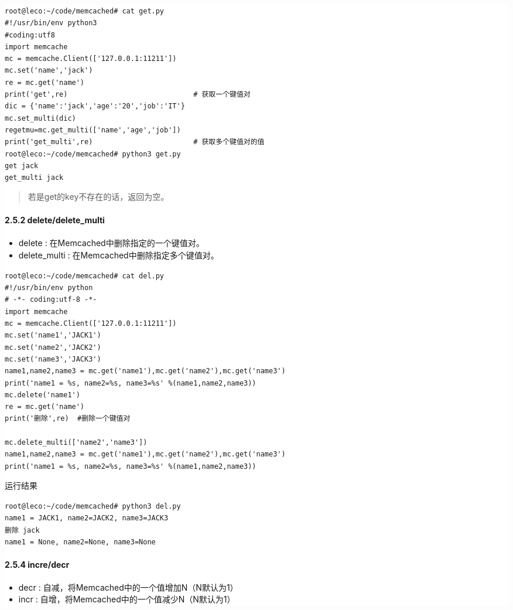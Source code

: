 ```
root@leco:~/code/memcached# cat get.py
#!/usr/bin/env python3
#coding:utf8
import memcache
mc = memcache.Client(['127.0.0.1:11211'])
mc.set('name','jack')
re = mc.get('name')
print('get',re)                              # 获取一个键值对
dic = {'name':'jack','age':'20','job':'IT'}
mc.set_multi(dic)
regetmu=mc.get_multi(['name','age','job'])
print('get_multi',re)                        # 获取多个键值对的值
root@leco:~/code/memcached# python3 get.py
get jack
get_multi jack
```
> 若是get的key不存在的话，返回为空。


#### 2.5.2 delete/delete_multi
- delete : 在Memcached中删除指定的一个键值对。
- delete_multi : 在Memcached中删除指定多个键值对。

```
root@leco:~/code/memcached# cat del.py
#!/usr/bin/env python
# -*- coding:utf-8 -*-
import memcache
mc = memcache.Client(['127.0.0.1:11211'])
mc.set('name1','JACK1')
mc.set('name2','JACK2')
mc.set('name3','JACK3')
name1,name2,name3 = mc.get('name1'),mc.get('name2'),mc.get('name3')
print('name1 = %s, name2=%s, name3=%s' %(name1,name2,name3))
mc.delete('name1')
re = mc.get('name')
print('删除',re)  #删除一个键值对

mc.delete_multi(['name2','name3'])
name1,name2,name3 = mc.get('name1'),mc.get('name2'),mc.get('name3')
print('name1 = %s, name2=%s, name3=%s' %(name1,name2,name3))
```
运行结果

```
root@leco:~/code/memcached# python3 del.py
name1 = JACK1, name2=JACK2, name3=JACK3
删除 jack
name1 = None, name2=None, name3=None
```

#### 2.5.4 incre/decr
- decr : 自减，将Memcached中的一个值增加N（N默认为1）
- incr  : 自增，将Memcached中的一个值减少N（N默认为1）
